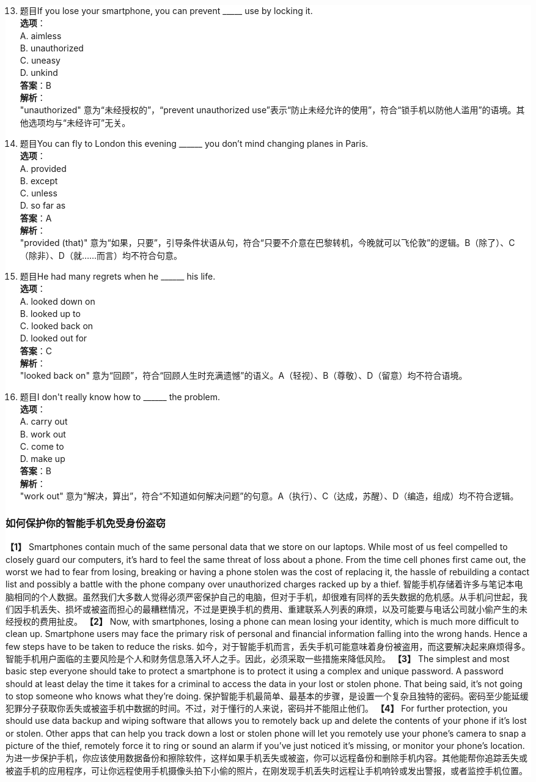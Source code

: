 13. 题目If you lose your smartphone, you can prevent _____ use by locking it.  
    **选项**：  
    A. aimless  
    B. unauthorized  
    C. uneasy  
    D. unkind  
    **答案**：B  
    **解析**：  
    "unauthorized" 意为“未经授权的”，“prevent unauthorized use”表示“防止未经允许的使用”，符合“锁手机以防他人滥用”的语境。其他选项均与“未经许可”无关。  

14. 题目You can fly to London this evening ______ you don’t mind changing planes in Paris.  
    **选项**：  
    A. provided  
    B. except  
    C. unless  
    D. so far as  
    **答案**：A  
    **解析**：  
    "provided (that)" 意为“如果，只要”，引导条件状语从句，符合“只要不介意在巴黎转机，今晚就可以飞伦敦”的逻辑。B（除了）、C（除非）、D（就……而言）均不符合句意。  

15. 题目He had many regrets when he ______ his life.  
    **选项**：  
    A. looked down on  
    B. looked up to  
    C. looked back on  
    D. looked out for  
    **答案**：C  
    **解析**：  
    "looked back on" 意为“回顾”，符合“回顾人生时充满遗憾”的语义。A（轻视）、B（尊敬）、D（留意）均不符合语境。  

16. 题目I don't really know how to ______ the problem.  
    **选项**：  
    A. carry out  
    B. work out  
    C. come to  
    D. make up  
    **答案**：B  
    **解析**：  
    "work out" 意为“解决，算出”，符合“不知道如何解决问题”的句意。A（执行）、C（达成，苏醒）、D（编造，组成）均不符合逻辑。



### 如何保护你的智能手机免受身份盗窃
**【1】** Smartphones contain much of the same personal data that we store on our laptops. While most of us feel compelled to closely guard our computers, it’s hard to feel the same threat of loss about a phone. From the time cell phones first came out, the worst we had to fear from losing, breaking or having a phone stolen was the cost of replacing it, the hassle of rebuilding a contact list and possibly a battle with the phone company over unauthorized charges racked up by a thief.
智能手机存储着许多与笔记本电脑相同的个人数据。虽然我们大多数人觉得必须严密保护自己的电脑，但对于手机，却很难有同样的丢失数据的危机感。从手机问世起，我们因手机丢失、损坏或被盗而担心的最糟糕情况，不过是更换手机的费用、重建联系人列表的麻烦，以及可能要与电话公司就小偷产生的未经授权的费用扯皮。 
**【2】** Now, with smartphones, losing a phone can mean losing your identity, which is much more difficult to clean up. Smartphone users may face the primary risk of personal and financial information falling into the wrong hands. Hence a few steps have to be taken to reduce the risks.
如今，对于智能手机而言，丢失手机可能意味着身份被盗用，而这要解决起来麻烦得多。智能手机用户面临的主要风险是个人和财务信息落入坏人之手。因此，必须采取一些措施来降低风险。 
**【3】** The simplest and most basic step everyone should take to protect a smartphone is to protect it using a complex and unique password. A password should at least delay the time it takes for a criminal to access the data in your lost or stolen phone. That being said, it’s not going to stop someone who knows what they’re doing.
保护智能手机最简单、最基本的步骤，是设置一个复杂且独特的密码。密码至少能延缓犯罪分子获取你丢失或被盗手机中数据的时间。不过，对于懂行的人来说，密码并不能阻止他们。 
**【4】** For further protection, you should use data backup and wiping software that allows you to remotely back up and delete the contents of your phone if it’s lost or stolen. Other apps that can help you track down a lost or stolen phone will let you remotely use your phone’s camera to snap a picture of the thief, remotely force it to ring or sound an alarm if you’ve just noticed it’s missing, or monitor your phone’s location.
为进一步保护手机，你应该使用数据备份和擦除软件，这样如果手机丢失或被盗，你可以远程备份和删除手机内容。其他能帮你追踪丢失或被盗手机的应用程序，可让你远程使用手机摄像头拍下小偷的照片，在刚发现手机丢失时远程让手机响铃或发出警报，或者监控手机位置。 
